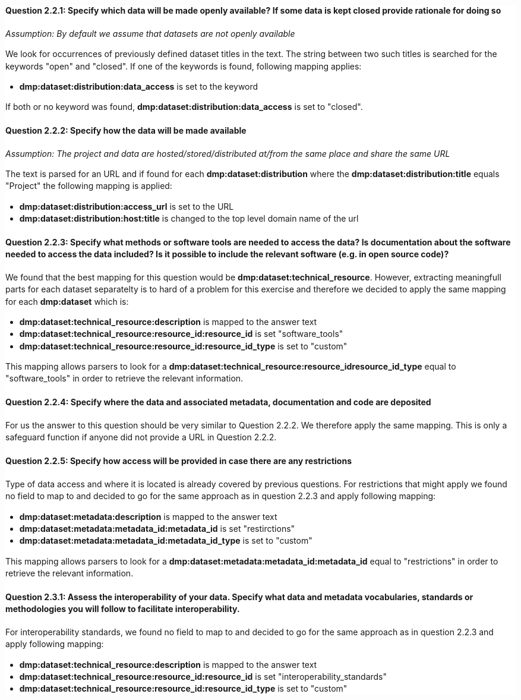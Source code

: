 #### Question 2.2.1: Specify which data will be made openly available? If some data is kept closed provide rationale for doing so
*Assumption: By default we assume that datasets are not openly available*

We look for occurrences of previously defined dataset titles in the text. The string between two such titles is searched for the keywords "open" and "closed". If one of the keywords is found, following mapping applies:
* **dmp:dataset:distribution:data_access** is set to the keyword

If both or no keyword was found, **dmp:dataset:distribution:data_access** is set to "closed".

#### Question 2.2.2: Specify how the data will be made available
*Assumption: The project and data are hosted/stored/distributed at/from the same place and share the same URL*

The text is parsed for an URL and if found for each **dmp:dataset:distribution** where the **dmp:dataset:distribution:title** equals "Project" the following mapping is applied:
* **dmp:dataset:distribution:access_url** is set to the URL
* **dmp:dataset:distribution:host:title** is changed to the top level domain name of the url 

#### Question 2.2.3: Specify what methods or software tools are needed to access the data? Is documentation about the software needed to access the data included? Is it possible to include the relevant software (e.g. in open source code)?
We found that the best mapping for this question would be **dmp:dataset:technical_resource**. However, extracting meaningfull parts for each dataset separatelty is to hard of a problem for this exercise and therefore we decided to apply the same mapping for each **dmp:dataset** which is:
* **dmp:dataset:technical_resource:description** is mapped to the answer text
* **dmp:dataset:technical_resource:resource_id:resource_id** is set "software_tools"
* **dmp:dataset:technical_resource:resource_id:resource_id_type** is set to "custom" 

This mapping allows parsers to look for a **dmp:dataset:technical_resource:resource_idresource_id_type** equal to "software_tools" in order to retrieve the relevant information.

#### Question 2.2.4: Specify where the data and associated metadata, documentation and code are deposited 
For us the answer to this question should be very similar to Question 2.2.2. We therefore apply the same mapping. This is only a safeguard function if anyone did not provide a URL in Question 2.2.2.

#### Question 2.2.5: Specify how access will be provided in case there are any restrictions
Type of data access and where it is located is already covered by previous questions. For restrictions that might apply we found no field to map to and decided to go for the same approach as in question 2.2.3 and apply following mapping: 
* **dmp:dataset:metadata:description** is mapped to the answer text
* **dmp:dataset:metadata:metadata_id:metadata_id** is set "restirctions"
* **dmp:dataset:metadata:metadata_id:metadata_id_type** is set to "custom" 

This mapping allows parsers to look for a **dmp:dataset:metadata:metadata_id:metadata_id** equal to "restrictions" in order to retrieve the relevant information.

#### Question 2.3.1: Assess the interoperability of your data. Specify what data and metadata vocabularies, standards or methodologies you will follow to facilitate interoperability. 
For interoperability standards, we found no field to map to and decided to go for the same approach as in question 2.2.3 and apply following mapping: 
* **dmp:dataset:technical_resource:description** is mapped to the answer text
* **dmp:dataset:technical_resource:resource_id:resource_id** is set "interoperability_standards"
* **dmp:dataset:technical_resource:resource_id:resource_id_type** is set to "custom" 
